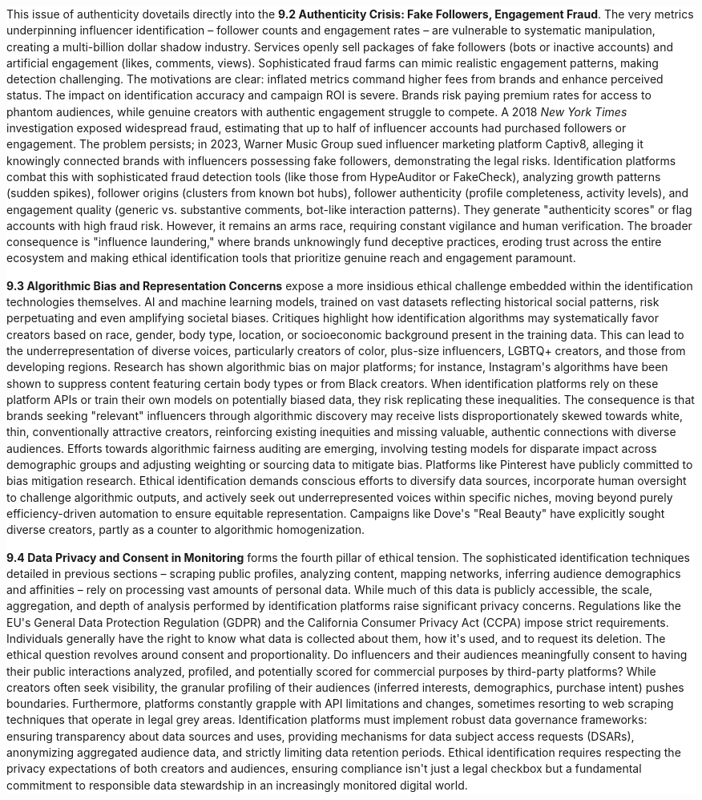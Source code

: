 This issue of authenticity dovetails directly into the **9.2 Authenticity Crisis: Fake Followers, Engagement Fraud**. The very metrics underpinning influencer identification – follower counts and engagement rates – are vulnerable to systematic manipulation, creating a multi-billion dollar shadow industry. Services openly sell packages of fake followers (bots or inactive accounts) and artificial engagement (likes, comments, views). Sophisticated fraud farms can mimic realistic engagement patterns, making detection challenging. The motivations are clear: inflated metrics command higher fees from brands and enhance perceived status. The impact on identification accuracy and campaign ROI is severe. Brands risk paying premium rates for access to phantom audiences, while genuine creators with authentic engagement struggle to compete. A 2018 *New York Times* investigation exposed widespread fraud, estimating that up to half of influencer accounts had purchased followers or engagement. The problem persists; in 2023, Warner Music Group sued influencer marketing platform Captiv8, alleging it knowingly connected brands with influencers possessing fake followers, demonstrating the legal risks. Identification platforms combat this with sophisticated fraud detection tools (like those from HypeAuditor or FakeCheck), analyzing growth patterns (sudden spikes), follower origins (clusters from known bot hubs), follower authenticity (profile completeness, activity levels), and engagement quality (generic vs. substantive comments, bot-like interaction patterns). They generate "authenticity scores" or flag accounts with high fraud risk. However, it remains an arms race, requiring constant vigilance and human verification. The broader consequence is "influence laundering," where brands unknowingly fund deceptive practices, eroding trust across the entire ecosystem and making ethical identification tools that prioritize genuine reach and engagement paramount.

**9.3 Algorithmic Bias and Representation Concerns** expose a more insidious ethical challenge embedded within the identification technologies themselves. AI and machine learning models, trained on vast datasets reflecting historical social patterns, risk perpetuating and even amplifying societal biases. Critiques highlight how identification algorithms may systematically favor creators based on race, gender, body type, location, or socioeconomic background present in the training data. This can lead to the underrepresentation of diverse voices, particularly creators of color, plus-size influencers, LGBTQ+ creators, and those from developing regions. Research has shown algorithmic bias on major platforms; for instance, Instagram's algorithms have been shown to suppress content featuring certain body types or from Black creators. When identification platforms rely on these platform APIs or train their own models on potentially biased data, they risk replicating these inequalities. The consequence is that brands seeking "relevant" influencers through algorithmic discovery may receive lists disproportionately skewed towards white, thin, conventionally attractive creators, reinforcing existing inequities and missing valuable, authentic connections with diverse audiences. Efforts towards algorithmic fairness auditing are emerging, involving testing models for disparate impact across demographic groups and adjusting weighting or sourcing data to mitigate bias. Platforms like Pinterest have publicly committed to bias mitigation research. Ethical identification demands conscious efforts to diversify data sources, incorporate human oversight to challenge algorithmic outputs, and actively seek out underrepresented voices within specific niches, moving beyond purely efficiency-driven automation to ensure equitable representation. Campaigns like Dove's "Real Beauty" have explicitly sought diverse creators, partly as a counter to algorithmic homogenization.

**9.4 Data Privacy and Consent in Monitoring** forms the fourth pillar of ethical tension. The sophisticated identification techniques detailed in previous sections – scraping public profiles, analyzing content, mapping networks, inferring audience demographics and affinities – rely on processing vast amounts of personal data. While much of this data is publicly accessible, the scale, aggregation, and depth of analysis performed by identification platforms raise significant privacy concerns. Regulations like the EU's General Data Protection Regulation (GDPR) and the California Consumer Privacy Act (CCPA) impose strict requirements. Individuals generally have the right to know what data is collected about them, how it's used, and to request its deletion. The ethical question revolves around consent and proportionality. Do influencers and their audiences meaningfully consent to having their public interactions analyzed, profiled, and potentially scored for commercial purposes by third-party platforms? While creators often seek visibility, the granular profiling of their audiences (inferred interests, demographics, purchase intent) pushes boundaries. Furthermore, platforms constantly grapple with API limitations and changes, sometimes resorting to web scraping techniques that operate in legal grey areas. Identification platforms must implement robust data governance frameworks: ensuring transparency about data sources and uses, providing mechanisms for data subject access requests (DSARs), anonymizing aggregated audience data, and strictly limiting data retention periods. Ethical identification requires respecting the privacy expectations of both creators and audiences, ensuring compliance isn't just a legal checkbox but a fundamental commitment to responsible data stewardship in an increasingly monitored digital world.
